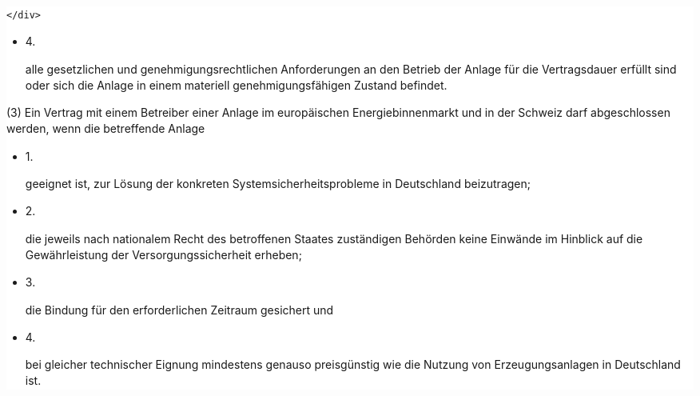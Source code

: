     </div>

  - 4\.
    
    <div>
    
    alle gesetzlichen und genehmigungsrechtlichen Anforderungen an den
    Betrieb der Anlage für die Vertragsdauer erfüllt sind oder sich die
    Anlage in einem materiell genehmigungsfähigen Zustand befindet.
    
    </div>

</div>

<div class="jurAbsatz">

(3) Ein Vertrag mit einem Betreiber einer Anlage im europäischen
Energiebinnenmarkt und in der Schweiz darf abgeschlossen werden, wenn
die betreffende Anlage

  - 1\.
    
    <div>
    
    geeignet ist, zur Lösung der konkreten Systemsicherheitsprobleme in
    Deutschland beizutragen;
    
    </div>

  - 2\.
    
    <div>
    
    die jeweils nach nationalem Recht des betroffenen Staates
    zuständigen Behörden keine Einwände im Hinblick auf die
    Gewährleistung der Versorgungssicherheit erheben;
    
    </div>

  - 3\.
    
    <div>
    
    die Bindung für den erforderlichen Zeitraum gesichert und
    
    </div>

  - 4\.
    
    <div>
    
    bei gleicher technischer Eignung mindestens genauso preisgünstig wie
    die Nutzung von Erzeugungsanlagen in Deutschland ist.
    
    </div>

</div>

</div>

</div>

</div>

